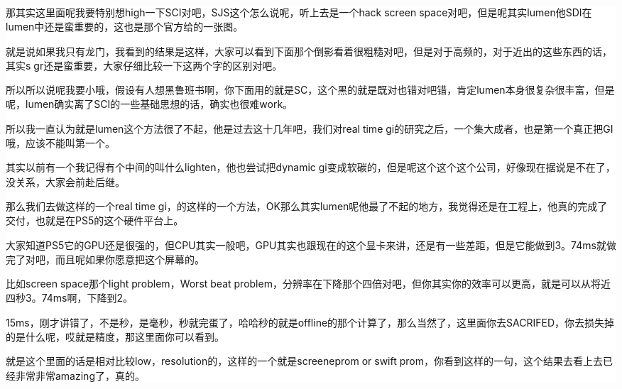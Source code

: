 那其实这里面呢我要特别想high一下SCI对吧，SJS这个怎么说呢，听上去是一个hack screen space对吧，但是呢其实lumen他SDI在lumen中还是蛮重要的，这也是那个官方给的一张图。

就是说如果我只有龙门，我看到的结果是这样，大家可以看到下面那个倒影看着很粗糙对吧，但是对于高频的，对于近出的这些东西的话，其实s gr还是蛮重要，大家仔细比较一下这两个字的区别对吧。

所以所以说呢我要小哦，假设有人想黑鲁班书啊，你下面用的就是SC，这个黑的就是既对也错对吧错，肯定lumen本身很复杂很丰富，但是呢，lumen确实离了SCI的一些基础思想的话，确实也很难work。

所以我一直认为就是lumen这个方法很了不起，他是过去这十几年吧，我们对real time gi的研究之后，一个集大成者，也是第一个真正把GI哦，应该不能叫第一个。

其实以前有一个我记得有个中间的叫什么lighten，他也尝试把dynamic gi变成软碳的，但是呢这个这个这个公司，好像现在据说是不在了，没关系，大家会前赴后继。

那么我们去做这样的一个real time gi，的这样的一个方法，OK那么其实lumen呢他最了不起的地方，我觉得还是在工程上，他真的完成了交付，也就是在PS5的这个硬件平台上。

大家知道PS5它的GPU还是很强的，但CPU其实一般吧，GPU其实也跟现在的这个显卡来讲，还是有一些差距，但是它能做到3。74ms就做完了对吧，而且呢如果你愿意把这个屏幕的。

比如screen space那个light problem，Worst beat problem，分辨率在下降那个四倍对吧，但你其实你的效率可以更高，就是可以从将近四秒3。74ms啊，下降到2。

15ms，刚才讲错了，不是秒，是毫秒，秒就完蛋了，哈哈秒的就是offline的那个计算了，那么当然了，这里面你去SACRIFED，你去损失掉的是什么呢，哎就是精度，那这里面你可以看到。

就是这个里面的话是相对比较low，resolution的，这样的一个就是screeneprom or swift prom，你看到这样的一句，这个结果去看上去已经非常非常amazing了，真的。

